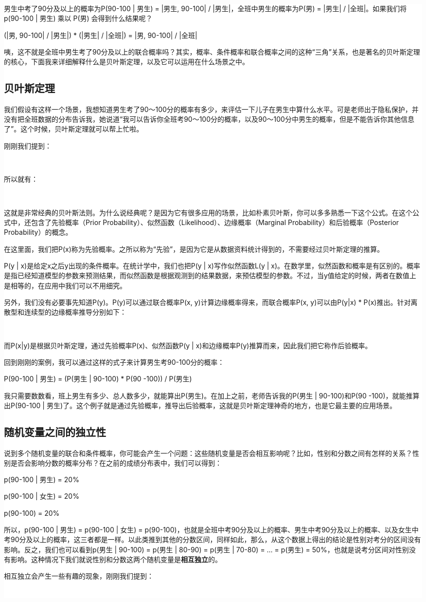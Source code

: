 男生中考了90分及以上的概率为P(90-100 | 男生) = |男生, 90-100| / |男生|，全班中男生的概率为P(男) = |男生| / |全班|。如果我们将p(90-100 | 男生) 乘以 P(男) 会得到什么结果呢？

(|男, 90-100| / |男生|) * (|男生| / |全班|) = |男, 90-100| / |全班|

咦，这不就是全班中男生考了90分及以上的联合概率吗？其实，概率、条件概率和联合概率之间的这种“三角”关系，也是著名的贝叶斯定理的核心，下面我来详细解释什么是贝叶斯定理，以及它可以运用在什么场景之中。

## 贝叶斯定理

我们假设有这样一个场景，我想知道男生考了90～100分的概率有多少，来评估一下儿子在男生中算什么水平。可是老师出于隐私保护，并没有把全班数据的分布告诉我，她说道“我可以告诉你全班考90～100分的概率，以及90～100分中男生的概率，但是不能告诉你其他信息了”。这个时候，贝叶斯定理就可以帮上忙啦。

刚刚我们提到：

<img src="https://static001.geekbang.org/resource/image/51/54/5100c87e5cdec55d5e7eac4f9531a154.png" alt=""><img src="https://static001.geekbang.org/resource/image/e4/40/e496e2cf7a9bb127dc38b1220b6e8140.png" alt="">

所以就有：

<img src="https://static001.geekbang.org/resource/image/d0/79/d082a9fc31d9378f4511dc23807df179.png" alt="">

这就是非常经典的贝叶斯法则。为什么说经典呢？是因为它有很多应用的场景，比如朴素贝叶斯，你可以多多熟悉一下这个公式。在这个公式中，还包含了先验概率（Prior Probability）、似然函数（Likelihood）、边缘概率（Marginal Probability）和后验概率（Posterior Probability）的概念。

在这里面，我们把P(x)称为先验概率。之所以称为“先验”，是因为它是从数据资料统计得到的，不需要经过贝叶斯定理的推算。

P(y | x)是给定x之后y出现的条件概率。在统计学中，我们也把P(y | x)写作似然函数L(y | x)。在数学里，似然函数和概率是有区别的。概率是指已经知道模型的参数来预测结果，而似然函数是根据观测到的结果数据，来预估模型的参数。不过，当y值给定的时候，两者在数值上是相等的，在应用中我们可以不用细究。

另外，我们没有必要事先知道P(y)。P(y)可以通过联合概率P(x, y)计算边缘概率得来，而联合概率P(x, y)可以由P(y|x) * P(x)推出。针对离散型和连续型的边缘概率推导分别如下：

<img src="https://static001.geekbang.org/resource/image/8b/d6/8bed8df818f0ebb7367ccfc2d27549d6.png" alt=""><img src="https://static001.geekbang.org/resource/image/8d/61/8d2a747caa6a629c6c38f6fc26c8ec61.png" alt="">

而P(x|y)是根据贝叶斯定理，通过先验概率P(x)、似然函数P(y | x)和边缘概率P(y)推算而来，因此我们把它称作后验概率。

回到刚刚的案例，我可以通过这样的式子来计算男生考90-100分的概率：

P(90-100 | 男生) = (P(男生 | 90-100) * P(90 -100)) / P(男生)

我只需要数数看，班上男生有多少、总人数多少，就能算出P(男生)。在加上之前，老师告诉我的P(男生 | 90-100)和P(90 -100)，就能推算出P(90-100 | 男生)了。这个例子就是通过先验概率，推导出后验概率，这就是贝叶斯定理神奇的地方，也是它最主要的应用场景。

## 随机变量之间的独立性

说到多个随机变量的联合和条件概率，你可能会产生一个问题：这些随机变量是否会相互影响呢？比如，性别和分数之间有怎样的关系？性别是否会影响分数的概率分布？在之前的成绩分布表中，我们可以得到：

p(90-100 | 男生) = 20%

p(90-100 | 女生) = 20%

p(90-100) = 20%

所以，p(90-100 | 男生) = p(90-100 | 女生) = p(90-100)，也就是全班中考90分及以上的概率、男生中考90分及以上的概率、以及女生中考90分及以上的概率，这三者都是一样。以此类推到其他的分数区间，同样如此，那么，从这个数据上得出的结论是性别对考分的区间没有影响。反之，我们也可以看到p(男生 | 90-100) = p(男生 | 80-90) = p(男生 | 70-80) = … = p(男生) = 50%，也就是说考分区间对性别没有影响。这种情况下我们就说性别和分数这两个随机变量是**相互独立**的。

相互独立会产生一些有趣的现象，刚刚我们提到：

<img src="https://static001.geekbang.org/resource/image/84/d9/84b5540ed5aec766f05d1a01d734e8d9.png" alt=""><img src="https://static001.geekbang.org/resource/image/98/d5/986898f743d134c4d4d0b6b6718f39d5.png" alt="">

